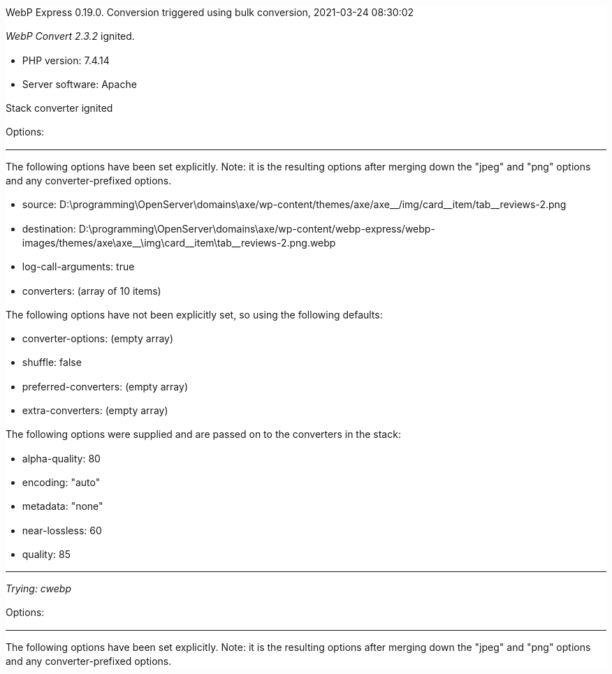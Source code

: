 WebP Express 0.19.0. Conversion triggered using bulk conversion, 2021-03-24 08:30:02


*WebP Convert 2.3.2*  ignited.

- PHP version: 7.4.14

- Server software: Apache


Stack converter ignited


Options:

------------

The following options have been set explicitly. Note: it is the resulting options after merging down the "jpeg" and "png" options and any converter-prefixed options.

- source: D:\programming\OpenServer\domains\axe/wp-content/themes/axe/axe__/img/card__item/tab__reviews-2.png

- destination: D:\programming\OpenServer\domains\axe/wp-content/webp-express/webp-images/themes/axe\axe__\img\card__item\tab__reviews-2.png.webp

- log-call-arguments: true

- converters: (array of 10 items)


The following options have not been explicitly set, so using the following defaults:

- converter-options: (empty array)

- shuffle: false

- preferred-converters: (empty array)

- extra-converters: (empty array)


The following options were supplied and are passed on to the converters in the stack:

- alpha-quality: 80

- encoding: "auto"

- metadata: "none"

- near-lossless: 60

- quality: 85

------------



*Trying: cwebp* 


Options:

------------

The following options have been set explicitly. Note: it is the resulting options after merging down the "jpeg" and "png" options and any converter-prefixed options.
